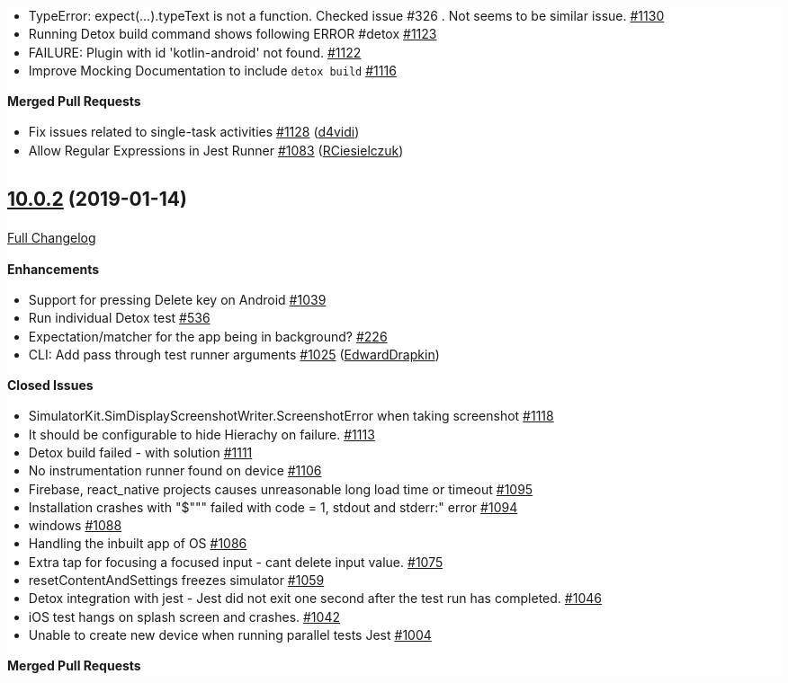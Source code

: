 - TypeError: expect\(...\).typeText is not a function. Checked issue \#326 . Not seems to be similar issue.  [\#1130](https://github.com/wix/Detox/issues/1130)
- Running Detox build command shows following ERROR \#detox [\#1123](https://github.com/wix/Detox/issues/1123)
- FAILURE: Plugin with id 'kotlin-android' not found. [\#1122](https://github.com/wix/Detox/issues/1122)
- Improve Mocking Documentation to include `detox build` [\#1116](https://github.com/wix/Detox/issues/1116)

**Merged Pull Requests**

- Fix issues related to single-task activities [\#1128](https://github.com/wix/Detox/pull/1128) ([d4vidi](https://github.com/d4vidi))
-  Allow Regular Expressions in Jest Runner [\#1083](https://github.com/wix/Detox/pull/1083) ([RCiesielczuk](https://github.com/RCiesielczuk))

## [10.0.2](https://github.com/wix/Detox/tree/10.0.2) (2019-01-14)
[Full Changelog](https://github.com/wix/Detox/compare/9.1.2...10.0.2)

**Enhancements**

- Support for pressing Delete key on Android [\#1039](https://github.com/wix/Detox/issues/1039)
- Run individual Detox test [\#536](https://github.com/wix/Detox/issues/536)
- Expectation/matcher for the app being in background? [\#226](https://github.com/wix/Detox/issues/226)
- CLI: Add pass through test runner arguments  [\#1025](https://github.com/wix/Detox/pull/1025) ([EdwardDrapkin](https://github.com/EdwardDrapkin))

**Closed Issues**

- SimulatorKit.SimDisplayScreenshotWriter.ScreenshotError when taking screenshot [\#1118](https://github.com/wix/Detox/issues/1118)
- It should be configurable to hide Hierachy on failure. [\#1113](https://github.com/wix/Detox/issues/1113)
- Detox build failed - with solution [\#1111](https://github.com/wix/Detox/issues/1111)
- No instrumentation runner found on device [\#1106](https://github.com/wix/Detox/issues/1106)
- Firebase, react\_native projects causes unreasonable long load time or timeout [\#1095](https://github.com/wix/Detox/issues/1095)
- Installation crashes with "$\""" failed with code = 1, stdout and stderr:" error [\#1094](https://github.com/wix/Detox/issues/1094)
- windows [\#1088](https://github.com/wix/Detox/issues/1088)
- Handling the inbuilt app of OS  [\#1086](https://github.com/wix/Detox/issues/1086)
- Extra tap for focusing a focused input - cant delete input value. [\#1075](https://github.com/wix/Detox/issues/1075)
- resetContentAndSettings freezes simulator [\#1059](https://github.com/wix/Detox/issues/1059)
- Detox integration with jest - Jest did not exit one second after the test run has completed. [\#1046](https://github.com/wix/Detox/issues/1046)
- iOS test hangs on splash screen and crashes. [\#1042](https://github.com/wix/Detox/issues/1042)
- Unable to create new device when running parallel tests Jest [\#1004](https://github.com/wix/Detox/issues/1004)

**Merged Pull Requests**
